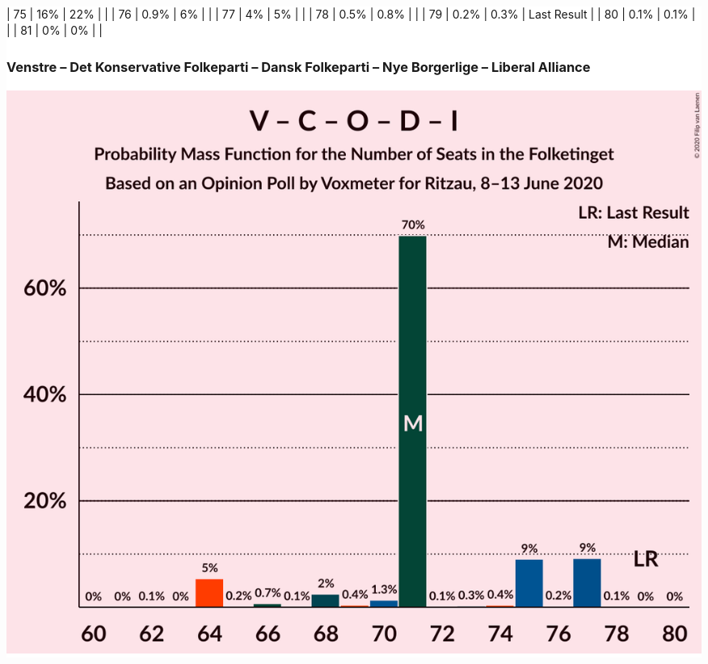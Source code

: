 | 75 | 16% | 22% |  |
| 76 | 0.9% | 6% |  |
| 77 | 4% | 5% |  |
| 78 | 0.5% | 0.8% |  |
| 79 | 0.2% | 0.3% | Last Result |
| 80 | 0.1% | 0.1% |  |
| 81 | 0% | 0% |  |

### Venstre – Det Konservative Folkeparti – Dansk Folkeparti – Nye Borgerlige – Liberal Alliance

![Graph with seats probability mass function not yet produced](2020-06-13-Voxmeter-coalitions-seats-pmf-v–c–o–d–i.png "Seats Probability Mass Function")
